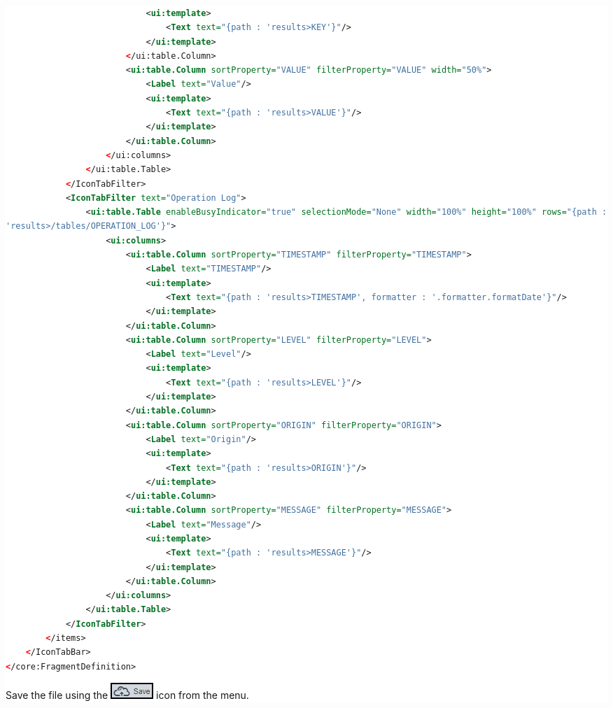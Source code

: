 ```xml
							<ui:template>
								<Text text="{path : 'results>KEY'}"/>
							</ui:template>
						</ui:table.Column>
						<ui:table.Column sortProperty="VALUE" filterProperty="VALUE" width="50%">
							<Label text="Value"/>
							<ui:template>
								<Text text="{path : 'results>VALUE'}"/>
							</ui:template>
						</ui:table.Column>
					</ui:columns>
				</ui:table.Table>
			</IconTabFilter>
			<IconTabFilter text="Operation Log">
				<ui:table.Table enableBusyIndicator="true" selectionMode="None" width="100%" height="100%" rows="{path : 'results>/tables/OPERATION_LOG'}">
					<ui:columns>
						<ui:table.Column sortProperty="TIMESTAMP" filterProperty="TIMESTAMP">
							<Label text="TIMESTAMP"/>
							<ui:template>
								<Text text="{path : 'results>TIMESTAMP', formatter : '.formatter.formatDate'}"/>
							</ui:template>
						</ui:table.Column>
						<ui:table.Column sortProperty="LEVEL" filterProperty="LEVEL">
							<Label text="Level"/>
							<ui:template>
								<Text text="{path : 'results>LEVEL'}"/>
							</ui:template>
						</ui:table.Column>
						<ui:table.Column sortProperty="ORIGIN" filterProperty="ORIGIN">
							<Label text="Origin"/>
							<ui:template>
								<Text text="{path : 'results>ORIGIN'}"/>
							</ui:template>
						</ui:table.Column>
						<ui:table.Column sortProperty="MESSAGE" filterProperty="MESSAGE">
							<Label text="Message"/>
							<ui:template>
								<Text text="{path : 'results>MESSAGE'}"/>
							</ui:template>
						</ui:table.Column>
					</ui:columns>
				</ui:table.Table>
			</IconTabFilter>
		</items>
	</IconTabBar>
</core:FragmentDefinition>
```

Save the file using the ![save](00-save.png) icon from the menu.
